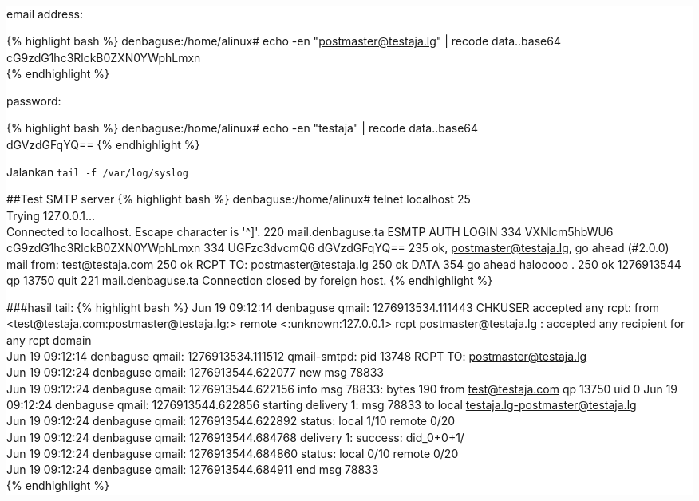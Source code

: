 email address:

{% highlight bash %}
denbaguse:/home/alinux# echo -en "postmaster@testaja.lg" | recode data..base64
cG9zdG1hc3RlckB0ZXN0YWphLmxn                                                  
{% endhighlight %}

password:

{% highlight bash %}
denbaguse:/home/alinux# echo -en "testaja" | recode data..base64              
dGVzdGFqYQ==
{% endhighlight %}

Jalankan `tail -f /var/log/syslog`

##Test SMTP server
{% highlight bash %}
denbaguse:/home/alinux# telnet localhost 25              
Trying 127.0.0.1...                                      
Connected to localhost.
Escape character is '^]'.
220 mail.denbaguse.ta ESMTP
AUTH LOGIN
334 VXNlcm5hbWU6
cG9zdG1hc3RlckB0ZXN0YWphLmxn
334 UGFzc3dvcmQ6
dGVzdGFqYQ==
235 ok, postmaster@testaja.lg, go ahead (#2.0.0)
mail from: test@testaja.com
250 ok
RCPT TO: postmaster@testaja.lg
250 ok
DATA
354 go ahead
halooooo
.
250 ok 1276913544 qp 13750
quit
221 mail.denbaguse.ta
Connection closed by foreign host.
{% endhighlight %}


###hasil tail:
{% highlight bash %}
Jun 19 09:12:14 denbaguse qmail: 1276913534.111443 CHKUSER accepted any rcpt: from <test@testaja.com:postmaster@testaja.lg:> remote
<:unknown:127.0.0.1> rcpt <postmaster@testaja.lg> : accepted any recipient for any rcpt domain                                           
Jun 19 09:12:14 denbaguse qmail: 1276913534.111512 qmail-smtpd: pid 13748 RCPT TO: <postmaster@testaja.lg>                               
Jun 19 09:12:24 denbaguse qmail: 1276913544.622077 new msg 78833                                       
Jun 19 09:12:24 denbaguse qmail: 1276913544.622156 info msg 78833: bytes 190 from <test@testaja.com> qp 13750 uid 0                                          Jun 19 09:12:24 denbaguse qmail: 1276913544.622856 starting delivery 1: msg 78833 to local testaja.lg-postmaster@testaja.lg              
Jun 19 09:12:24 denbaguse qmail: 1276913544.622892 status: local 1/10 remote 0/20                      
Jun 19 09:12:24 denbaguse qmail: 1276913544.684768 delivery 1: success: did_0+0+1/                     
Jun 19 09:12:24 denbaguse qmail: 1276913544.684860 status: local 0/10 remote 0/20                      
Jun 19 09:12:24 denbaguse qmail: 1276913544.684911 end msg 78833       
{% endhighlight %}
